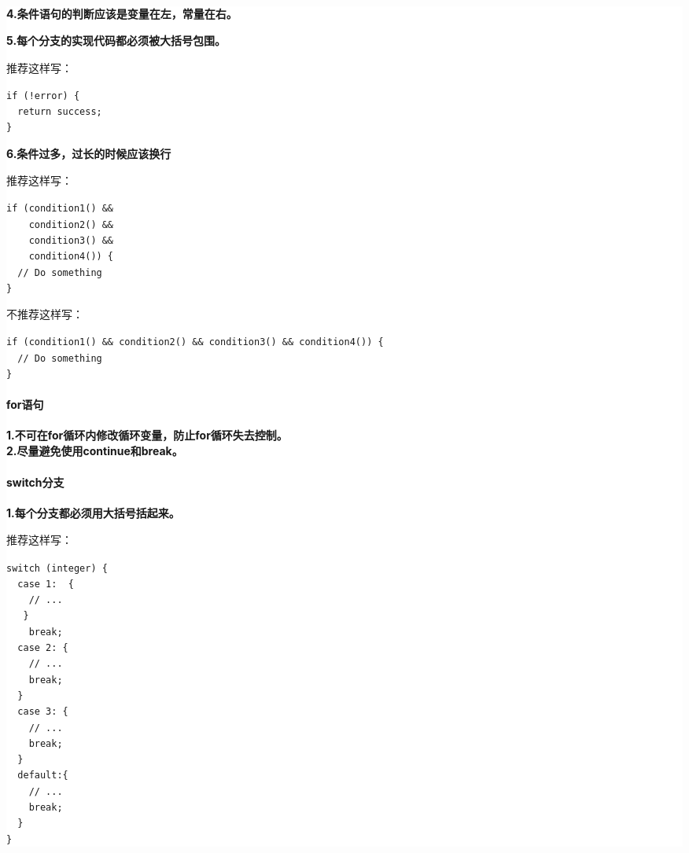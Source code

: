 **4.条件语句的判断应该是变量在左，常量在右。**

**5.每个分支的实现代码都必须被大括号包围。**

推荐这样写：

```
if (!error) {
  return success;
}
```

**6.条件过多，过长的时候应该换行**

推荐这样写：

```
if (condition1() && 
    condition2() && 
    condition3() && 
    condition4()) {
  // Do something
} 

```

不推荐这样写：

```
if (condition1() && condition2() && condition3() && condition4()) {
  // Do something
}
```

#### for语句

**1.不可在for循环内修改循环变量，防止for循环失去控制。**  
**2.尽量避免使用continue和break。**

#### switch分支  

**1.每个分支都必须用大括号括起来。**  

推荐这样写：  

```
switch (integer) {  
  case 1:  {
    // ...  
   }
    break;  
  case 2: {  
    // ...  
    break;  
  }  
  case 3: {
    // ...  
    break; 
  }
  default:{
    // ...  
    break; 
  }
}

```
  